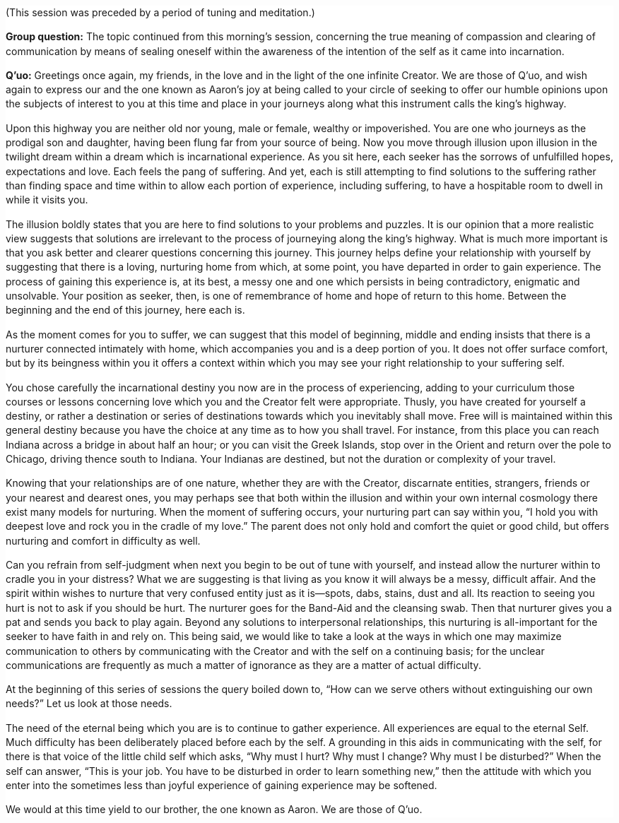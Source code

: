 <p class="comment">(This session was preceded by a period of tuning and meditation.)</p>
<p><strong>Group question:</strong> The topic continued from this morning’s session, concerning the true meaning of compassion and clearing of communication by means of sealing oneself within the awareness of the intention of the self as it came into incarnation.</p>
<p><strong>Q’uo:</strong> Greetings once again, my friends, in the love and in the light of the one infinite Creator. We are those of Q’uo, and wish again to express our and the one known as Aaron’s joy at being called to your circle of seeking to offer our humble opinions upon the subjects of interest to you at this time and place in your journeys along what this instrument calls the king’s highway.</p>
<p>Upon this highway you are neither old nor young, male or female, wealthy or impoverished. You are one who journeys as the prodigal son and daughter, having been flung far from your source of being. Now you move through illusion upon illusion in the twilight dream within a dream which is incarnational experience. As you sit here, each seeker has the sorrows of unfulfilled hopes, expectations and love. Each feels the pang of suffering. And yet, each is still attempting to find solutions to the suffering rather than finding space and time within to allow each portion of experience, including suffering, to have a hospitable room to dwell in while it visits you.</p>
<p>The illusion boldly states that you are here to find solutions to your problems and puzzles. It is our opinion that a more realistic view suggests that solutions are irrelevant to the process of journeying along the king’s highway. What is much more important is that you ask better and clearer questions concerning this journey. This journey helps define your relationship with yourself by suggesting that there is a loving, nurturing home from which, at some point, you have departed in order to gain experience. The process of gaining this experience is, at its best, a messy one and one which persists in being contradictory, enigmatic and unsolvable. Your position as seeker, then, is one of remembrance of home and hope of return to this home. Between the beginning and the end of this journey, here each is.</p>
<p>As the moment comes for you to suffer, we can suggest that this model of beginning, middle and ending insists that there is a nurturer connected intimately with home, which accompanies you and is a deep portion of you. It does not offer surface comfort, but by its beingness within you it offers a context within which you may see your right relationship to your suffering self.</p>
<p>You chose carefully the incarnational destiny you now are in the process of experiencing, adding to your curriculum those courses or lessons concerning love which you and the Creator felt were appropriate. Thusly, you have created for yourself a destiny, or rather a destination or series of destinations towards which you inevitably shall move. Free will is maintained within this general destiny because you have the choice at any time as to how you shall travel. For instance, from this place you can reach Indiana across a bridge in about half an hour; or you can visit the Greek Islands, stop over in the Orient and return over the pole to Chicago, driving thence south to Indiana. Your Indianas are destined, but not the duration or complexity of your travel.</p>
<p>Knowing that your relationships are of one nature, whether they are with the Creator, discarnate entities, strangers, friends or your nearest and dearest ones, you may perhaps see that both within the illusion and within your own internal cosmology there exist many models for nurturing. When the moment of suffering occurs, your nurturing part can say within you, “I hold you with deepest love and rock you in the cradle of my love.” The parent does not only hold and comfort the quiet or good child, but offers nurturing and comfort in difficulty as well.</p>
<p>Can you refrain from self-judgment when next you begin to be out of tune with yourself, and instead allow the nurturer within to cradle you in your distress? What we are suggesting is that living as you know it will always be a messy, difficult affair. And the spirit within wishes to nurture that very confused entity just as it is—spots, dabs, stains, dust and all. Its reaction to seeing you hurt is not to ask if you should be hurt. The nurturer goes for the Band-Aid and the cleansing swab. Then that nurturer gives you a pat and sends you back to play again. Beyond any solutions to interpersonal relationships, this nurturing is all-important for the seeker to have faith in and rely on. This being said, we would like to take a look at the ways in which one may maximize communication to others by communicating with the Creator and with the self on a continuing basis; for the unclear communications are frequently as much a matter of ignorance as they are a matter of actual difficulty.</p>
<p>At the beginning of this series of sessions the query boiled down to, “How can we serve others without extinguishing our own needs?” Let us look at those needs.</p>
<p>The need of the eternal being which you are is to continue to gather experience. All experiences are equal to the eternal Self. Much difficulty has been deliberately placed before each by the self. A grounding in this aids in communicating with the self, for there is that voice of the little child self which asks, “Why must I hurt? Why must I change? Why must I be disturbed?” When the self can answer, “This is your job. You have to be disturbed in order to learn something new,” then the attitude with which you enter into the sometimes less than joyful experience of gaining experience may be softened.</p>
<p>We would at this time yield to our brother, the one known as Aaron. We are those of Q’uo.</p>